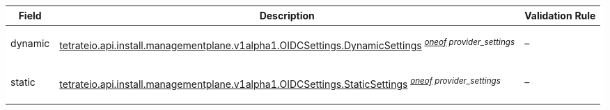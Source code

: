 

  
<div class="generated-table"></div>

<table>
<thead>
<tr>
<th>Field</th>
<th class="description">Description</th>
<th>Validation Rule</th>
</tr>
</thead>
    
<tr>
<td>


dynamic

</td>

<td>

[tetrateio.api.install.managementplane.v1alpha1.OIDCSettings.DynamicSettings](../../../install/managementplane/v1alpha1/spec#tetrateio-api-install-managementplane-v1alpha1-oidcsettings-dynamicsettings) _<sup><a href="https://developers.google.com/protocol-buffers/docs/proto3#oneof" target="_blank">oneof</a> provider_settings</sup>_ <br/> 

</td>

<td>

&ndash;

</td>
</tr>
    
<tr>
<td>


static

</td>

<td>

[tetrateio.api.install.managementplane.v1alpha1.OIDCSettings.StaticSettings](../../../install/managementplane/v1alpha1/spec#tetrateio-api-install-managementplane-v1alpha1-oidcsettings-staticsettings) _<sup><a href="https://developers.google.com/protocol-buffers/docs/proto3#oneof" target="_blank">oneof</a> provider_settings</sup>_ <br/> 

</td>

<td>

&ndash;

</td>
</tr>
    